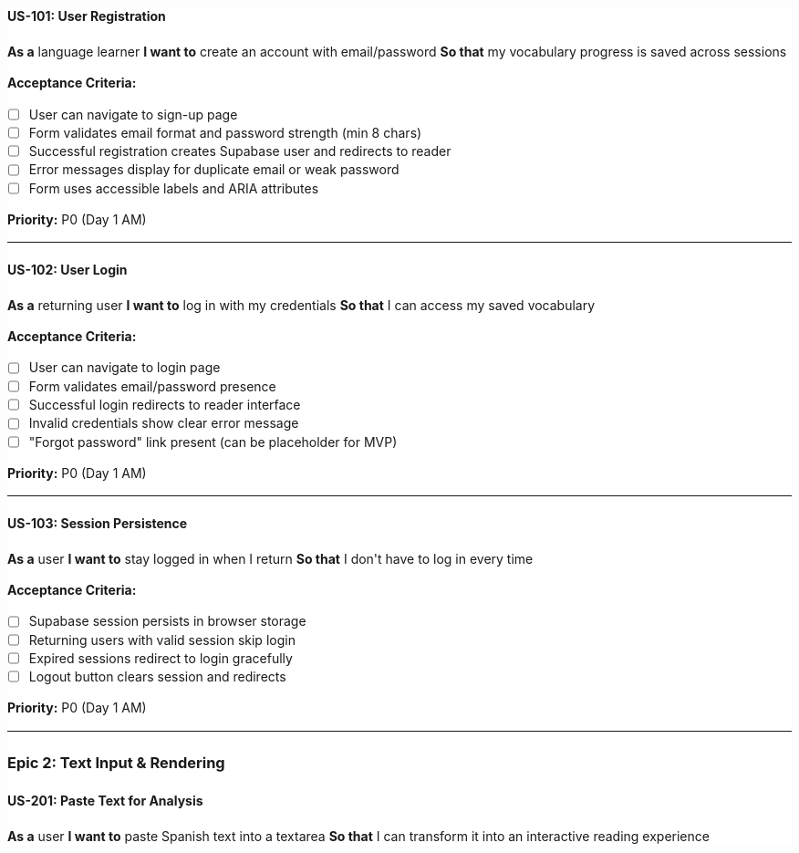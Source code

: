 #### US-101: User Registration
**As a** language learner
**I want to** create an account with email/password
**So that** my vocabulary progress is saved across sessions

**Acceptance Criteria:**
- [ ] User can navigate to sign-up page
- [ ] Form validates email format and password strength (min 8 chars)
- [ ] Successful registration creates Supabase user and redirects to reader
- [ ] Error messages display for duplicate email or weak password
- [ ] Form uses accessible labels and ARIA attributes

**Priority:** P0 (Day 1 AM)

---

#### US-102: User Login
**As a** returning user
**I want to** log in with my credentials
**So that** I can access my saved vocabulary

**Acceptance Criteria:**
- [ ] User can navigate to login page
- [ ] Form validates email/password presence
- [ ] Successful login redirects to reader interface
- [ ] Invalid credentials show clear error message
- [ ] "Forgot password" link present (can be placeholder for MVP)

**Priority:** P0 (Day 1 AM)

---

#### US-103: Session Persistence
**As a** user
**I want to** stay logged in when I return
**So that** I don't have to log in every time

**Acceptance Criteria:**
- [ ] Supabase session persists in browser storage
- [ ] Returning users with valid session skip login
- [ ] Expired sessions redirect to login gracefully
- [ ] Logout button clears session and redirects

**Priority:** P0 (Day 1 AM)

---

### Epic 2: Text Input & Rendering

#### US-201: Paste Text for Analysis
**As a** user
**I want to** paste Spanish text into a textarea
**So that** I can transform it into an interactive reading experience
